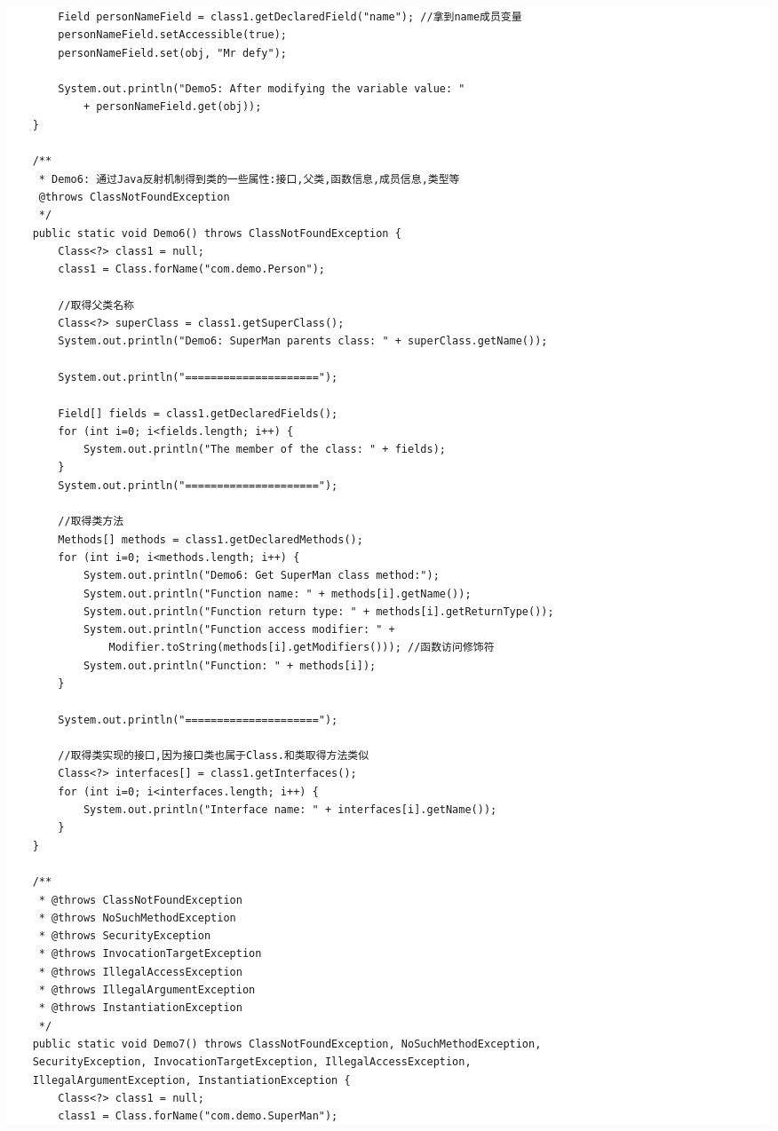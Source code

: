 			Field personNameField = class1.getDeclaredField("name"); //拿到name成员变量
			personNameField.setAccessible(true);
			personNameField.set(obj, "Mr defy");
		
			System.out.println("Demo5: After modifying the variable value: "
				+ personNameField.get(obj));
		}

		/**
		 * Demo6: 通过Java反射机制得到类的一些属性:接口,父类,函数信息,成员信息,类型等
		 @throws ClassNotFoundException
		 */
		public static void Demo6() throws ClassNotFoundException {
			Class<?> class1 = null;
			class1 = Class.forName("com.demo.Person");

			//取得父类名称
			Class<?> superClass = class1.getSuperClass();
			System.out.println("Demo6: SuperMan parents class: " + superClass.getName());

			System.out.println("=====================");

			Field[] fields = class1.getDeclaredFields();
			for (int i=0; i<fields.length; i++) {
				System.out.println("The member of the class: " + fields);
			}
			System.out.println("=====================");

			//取得类方法
			Methods[] methods = class1.getDeclaredMethods();
			for (int i=0; i<methods.length; i++) {
				System.out.println("Demo6: Get SuperMan class method:");
				System.out.println("Function name: " + methods[i].getName());
				System.out.println("Function return type: " + methods[i].getReturnType());
				System.out.println("Function access modifier: " + 
					Modifier.toString(methods[i].getModifiers())); //函数访问修饰符
				System.out.println("Function: " + methods[i]);
			}

			System.out.println("=====================");
			
			//取得类实现的接口,因为接口类也属于Class.和类取得方法类似
			Class<?> interfaces[] = class1.getInterfaces();
			for (int i=0; i<interfaces.length; i++) {
				System.out.println("Interface name: " + interfaces[i].getName());
			}
		}

		/**
		 * @throws ClassNotFoundException
		 * @throws NoSuchMethodException
		 * @throws SecurityException
		 * @throws InvocationTargetException
		 * @throws IllegalAccessException
		 * @throws IllegalArgumentException
		 * @throws InstantiationException
		 */
		public static void Demo7() throws ClassNotFoundException, NoSuchMethodException,
		SecurityException, InvocationTargetException, IllegalAccessException,
		IllegalArgumentException, InstantiationException {
			Class<?> class1 = null;
			class1 = Class.forName("com.demo.SuperMan");
			